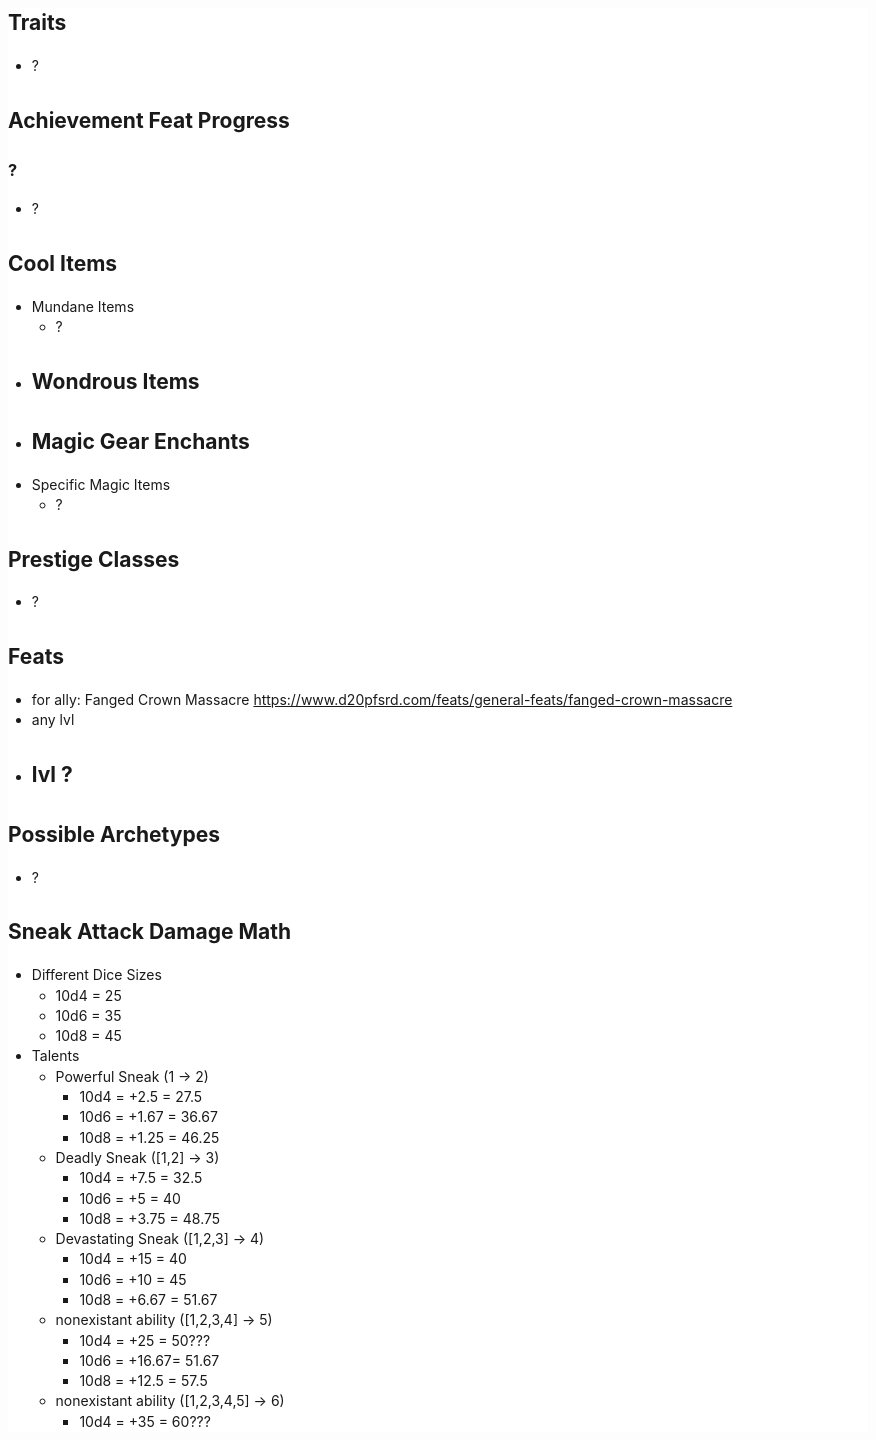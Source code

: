 ## Traits
- ?

## Achievement Feat Progress
### ?
- ?

## Cool Items
- Mundane Items
    - ?
- Wondrous Items
    - 
- Magic Gear Enchants
    - 
- Specific Magic Items
    - ?

## Prestige Classes
- ?

## Feats
- for ally: Fanged Crown Massacre https://www.d20pfsrd.com/feats/general-feats/fanged-crown-massacre
- any lvl
    <!-- - Bludgeoner https://www.d20pfsrd.com/feats/combat-feats/bludgeoner-combat -->
    <!-- - Sap Adept https://www.d20pfsrd.com/feats/combat-feats/sap-adept-combat -->
    <!-- - Sap Master https://www.d20pfsrd.com/feats/combat-feats/sap-master-combat -->
- lvl ?
    - 

## Possible Archetypes
- ?


## Sneak Attack Damage Math
- Different Dice Sizes
    - 10d4 = 25
    - 10d6 = 35
    - 10d8 = 45
- Talents
    - Powerful Sneak (1 -> 2)
        - 10d4 = +2.5  = 27.5
        - 10d6 = +1.67 = 36.67
        - 10d8 = +1.25 = 46.25
    - Deadly Sneak ([1,2] -> 3)
        - 10d4 = +7.5  = 32.5
        - 10d6 = +5    = 40
        - 10d8 = +3.75 = 48.75
    - Devastating Sneak ([1,2,3] -> 4)
        - 10d4 = +15   = 40
        - 10d6 = +10   = 45
        - 10d8 = +6.67 = 51.67
    - nonexistant ability ([1,2,3,4] -> 5)
        - 10d4 = +25   = 50???
        - 10d6 = +16.67= 51.67
        - 10d8 = +12.5 = 57.5
    - nonexistant ability ([1,2,3,4,5] -> 6)
        - 10d4 = +35   = 60???